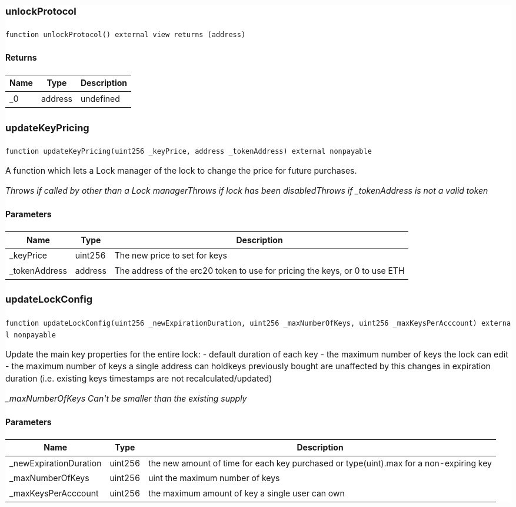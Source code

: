 ### unlockProtocol

```solidity
function unlockProtocol() external view returns (address)
```

#### Returns

| Name | Type    | Description |
| ---- | ------- | ----------- |
| \_0  | address | undefined   |

### updateKeyPricing

```solidity
function updateKeyPricing(uint256 _keyPrice, address _tokenAddress) external nonpayable
```

A function which lets a Lock manager of the lock to change the price for future purchases.

_Throws if called by other than a Lock managerThrows if lock has been disabledThrows if \_tokenAddress is not a valid token_

#### Parameters

| Name           | Type    | Description                                                                 |
| -------------- | ------- | --------------------------------------------------------------------------- |
| \_keyPrice     | uint256 | The new price to set for keys                                               |
| \_tokenAddress | address | The address of the erc20 token to use for pricing the keys, or 0 to use ETH |

### updateLockConfig

```solidity
function updateLockConfig(uint256 _newExpirationDuration, uint256 _maxNumberOfKeys, uint256 _maxKeysPerAcccount) external nonpayable
```

Update the main key properties for the entire lock: - default duration of each key - the maximum number of keys the lock can edit - the maximum number of keys a single address can holdkeys previously bought are unaffected by this changes in expiration duration (i.e. existing keys timestamps are not recalculated/updated)

_\_maxNumberOfKeys Can&#39;t be smaller than the existing supply_

#### Parameters

| Name                    | Type    | Description                                                                            |
| ----------------------- | ------- | -------------------------------------------------------------------------------------- |
| \_newExpirationDuration | uint256 | the new amount of time for each key purchased or type(uint).max for a non-expiring key |
| \_maxNumberOfKeys       | uint256 | uint the maximum number of keys                                                        |
| \_maxKeysPerAcccount    | uint256 | the maximum amount of key a single user can own                                        |
